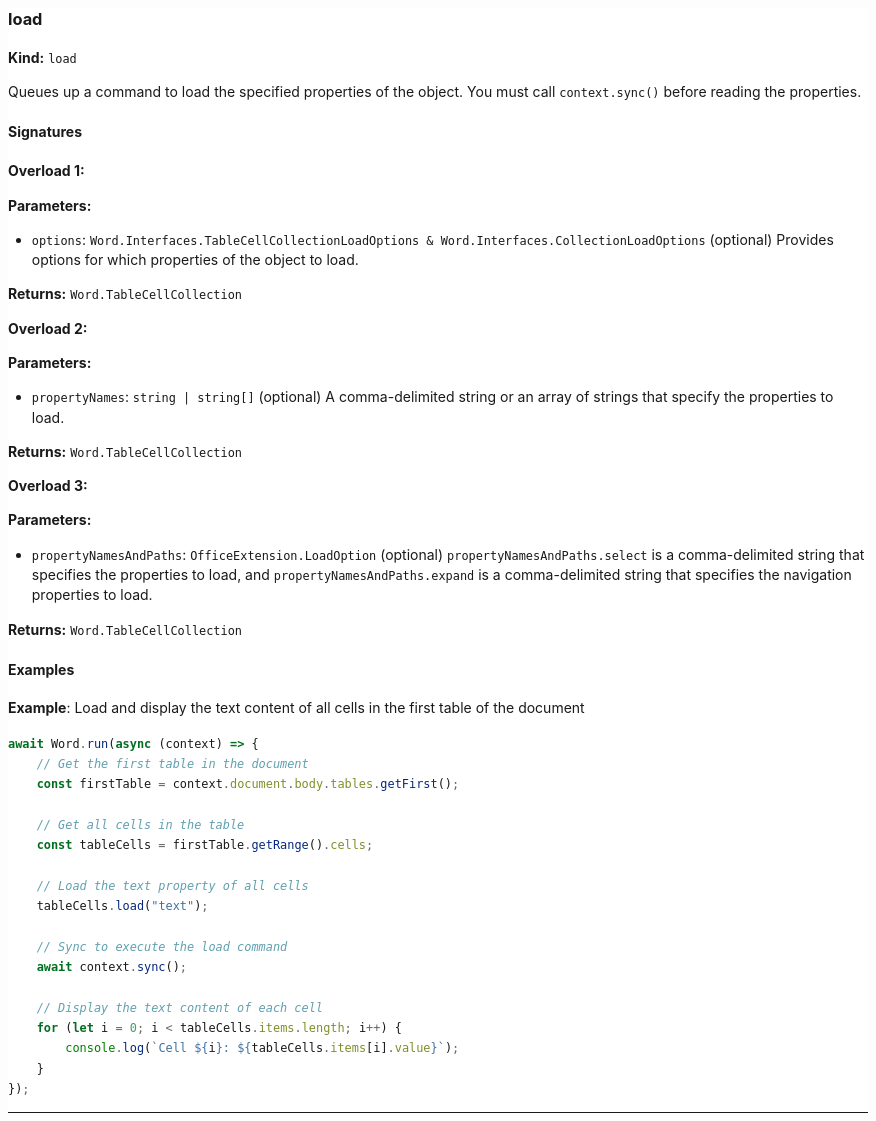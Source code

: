 
### load

**Kind:** `load`

Queues up a command to load the specified properties of the object. You must call `context.sync()` before reading the properties.

#### Signatures

**Overload 1:**

  **Parameters:**
  - `options`: `Word.Interfaces.TableCellCollectionLoadOptions & Word.Interfaces.CollectionLoadOptions` (optional)
    Provides options for which properties of the object to load.

  **Returns:** `Word.TableCellCollection`

**Overload 2:**

  **Parameters:**
  - `propertyNames`: `string | string[]` (optional)
    A comma-delimited string or an array of strings that specify the properties to load.

  **Returns:** `Word.TableCellCollection`

**Overload 3:**

  **Parameters:**
  - `propertyNamesAndPaths`: `OfficeExtension.LoadOption` (optional)
    `propertyNamesAndPaths.select` is a comma-delimited string that specifies the properties to load, and `propertyNamesAndPaths.expand` is a comma-delimited string that specifies the navigation properties to load.

  **Returns:** `Word.TableCellCollection`

#### Examples

**Example**: Load and display the text content of all cells in the first table of the document

```typescript
await Word.run(async (context) => {
    // Get the first table in the document
    const firstTable = context.document.body.tables.getFirst();
    
    // Get all cells in the table
    const tableCells = firstTable.getRange().cells;
    
    // Load the text property of all cells
    tableCells.load("text");
    
    // Sync to execute the load command
    await context.sync();
    
    // Display the text content of each cell
    for (let i = 0; i < tableCells.items.length; i++) {
        console.log(`Cell ${i}: ${tableCells.items[i].value}`);
    }
});
```

---